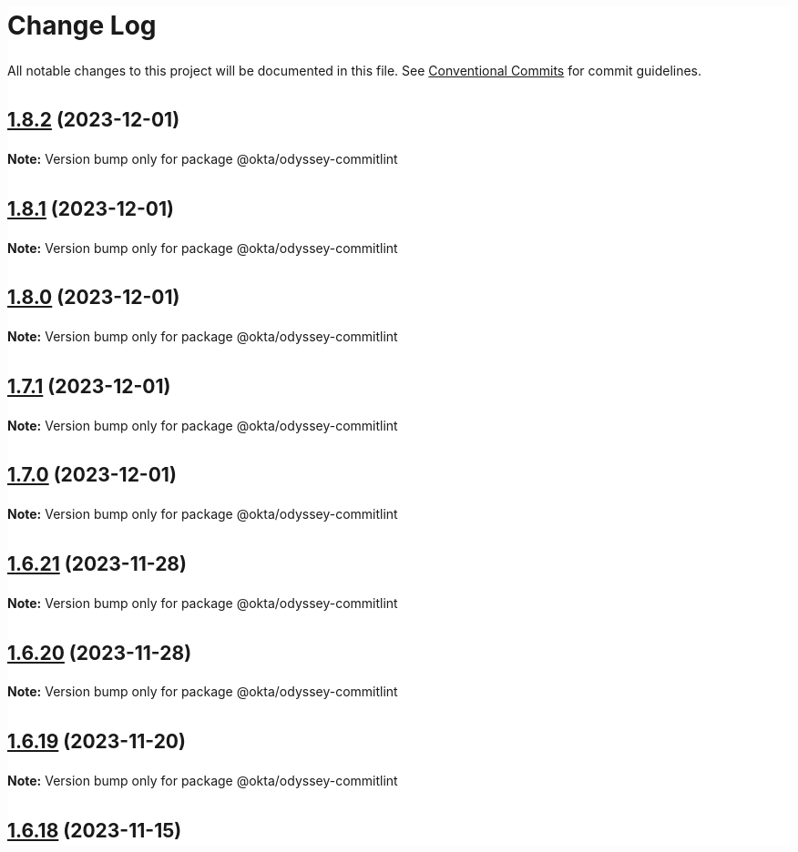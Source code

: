 # Change Log

All notable changes to this project will be documented in this file.
See [Conventional Commits](https://conventionalcommits.org) for commit guidelines.

## [1.8.2](https://github.com/okta/odyssey/compare/v1.8.1...v1.8.2) (2023-12-01)

**Note:** Version bump only for package @okta/odyssey-commitlint

## [1.8.1](https://github.com/okta/odyssey/compare/v1.8.0...v1.8.1) (2023-12-01)

**Note:** Version bump only for package @okta/odyssey-commitlint

## [1.8.0](https://github.com/okta/odyssey/compare/v1.7.1...v1.8.0) (2023-12-01)

**Note:** Version bump only for package @okta/odyssey-commitlint

## [1.7.1](https://github.com/okta/odyssey/compare/v1.7.0...v1.7.1) (2023-12-01)

**Note:** Version bump only for package @okta/odyssey-commitlint

## [1.7.0](https://github.com/okta/odyssey/compare/v1.6.21...v1.7.0) (2023-12-01)

**Note:** Version bump only for package @okta/odyssey-commitlint

## [1.6.21](https://github.com/okta/odyssey/compare/v1.6.20...v1.6.21) (2023-11-28)

**Note:** Version bump only for package @okta/odyssey-commitlint

## [1.6.20](https://github.com/okta/odyssey/compare/v1.6.19...v1.6.20) (2023-11-28)

**Note:** Version bump only for package @okta/odyssey-commitlint

## [1.6.19](https://github.com/okta/odyssey/compare/v1.6.18...v1.6.19) (2023-11-20)

**Note:** Version bump only for package @okta/odyssey-commitlint

## [1.6.18](https://github.com/okta/odyssey/compare/v1.6.17...v1.6.18) (2023-11-15)
